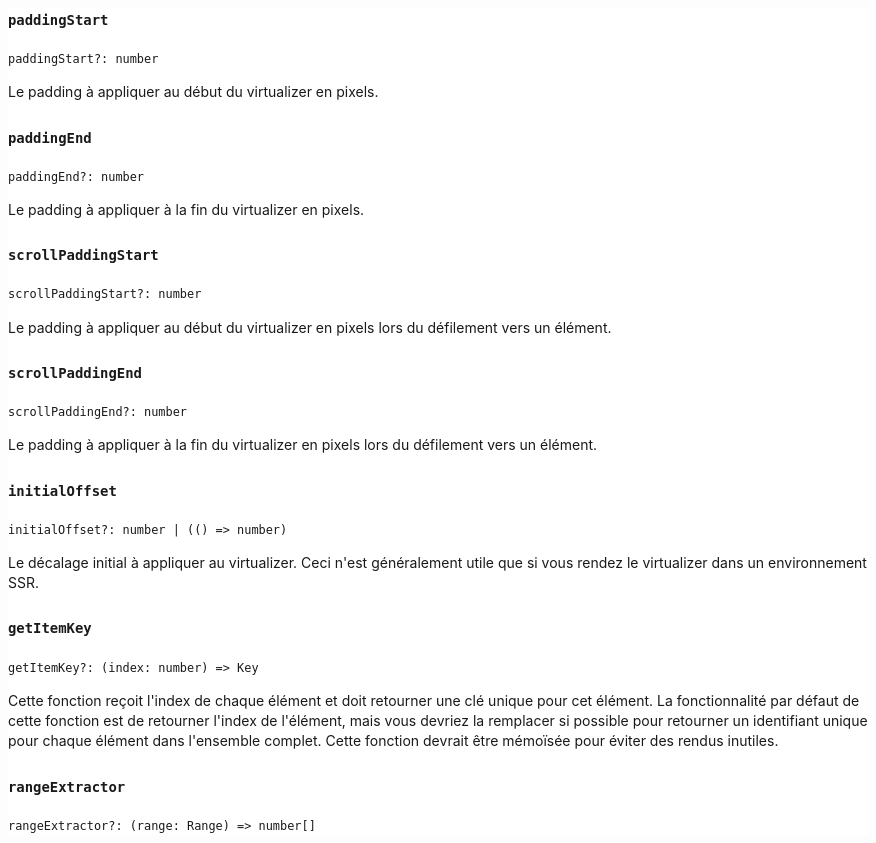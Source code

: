 ### `paddingStart`

```tsx
paddingStart?: number
```

Le padding à appliquer au début du virtualizer en pixels.

### `paddingEnd`

```tsx
paddingEnd?: number
```

Le padding à appliquer à la fin du virtualizer en pixels.

### `scrollPaddingStart`

```tsx
scrollPaddingStart?: number
```

Le padding à appliquer au début du virtualizer en pixels lors du défilement vers un élément.

### `scrollPaddingEnd`

```tsx
scrollPaddingEnd?: number
```

Le padding à appliquer à la fin du virtualizer en pixels lors du défilement vers un élément.

### `initialOffset`

```tsx
initialOffset?: number | (() => number)
```

Le décalage initial à appliquer au virtualizer. Ceci n'est généralement utile que si vous rendez le virtualizer dans un environnement SSR.

### `getItemKey`

```tsx
getItemKey?: (index: number) => Key
```

Cette fonction reçoit l'index de chaque élément et doit retourner une clé unique pour cet élément. La fonctionnalité par défaut de cette fonction est de retourner l'index de l'élément, mais vous devriez la remplacer si possible pour retourner un identifiant unique pour chaque élément dans l'ensemble complet. Cette fonction devrait être mémoïsée pour éviter des rendus inutiles.

### `rangeExtractor`

```tsx
rangeExtractor?: (range: Range) => number[]
```
